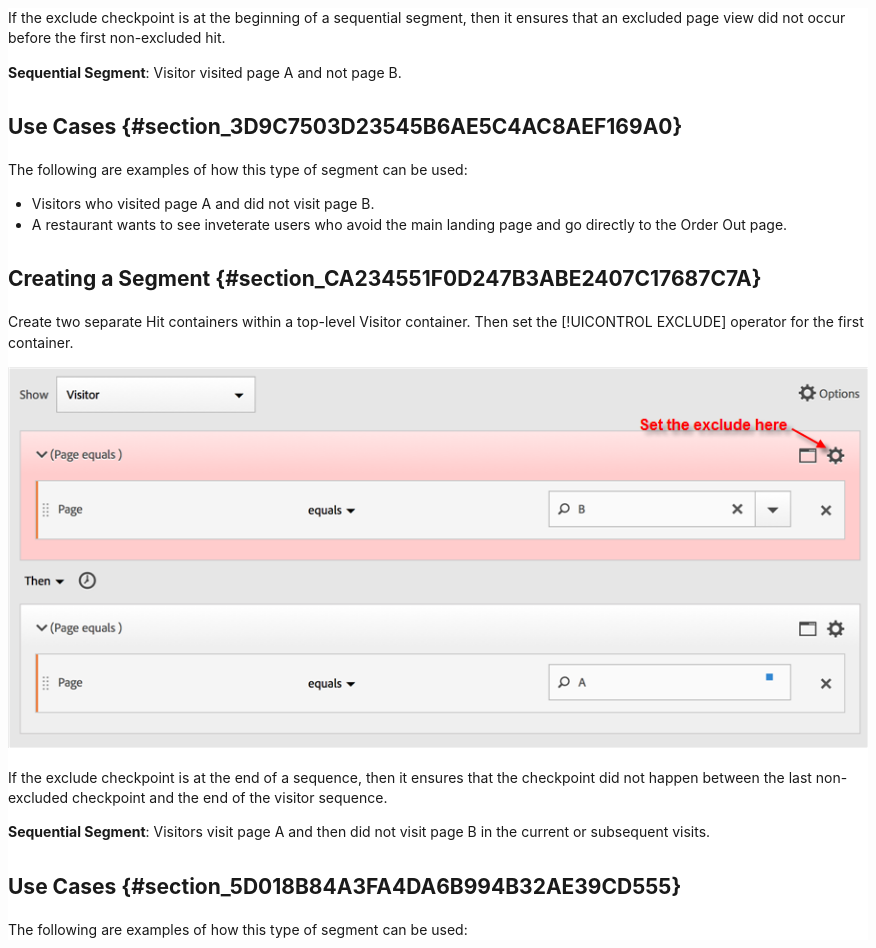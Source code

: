 

If the exclude checkpoint is at the beginning of a sequential segment, then it ensures that an excluded page view did not occur before the first non-excluded hit.

**Sequential Segment**: Visitor visited page A and not page B.

## Use Cases {#section_3D9C7503D23545B6AE5C4AC8AEF169A0}

The following are examples of how this type of segment can be used:

* Visitors who visited page A and did not visit page B. 
* A restaurant wants to see inveterate users who avoid the main landing page and go directly to the Order Out page.

## Creating a Segment {#section_CA234551F0D247B3ABE2407C17687C7A}

Create two separate Hit containers within a top-level Visitor container. Then set the [!UICONTROL EXCLUDE] operator for the first container.

![](assets/exclude_beginning_sequence.png)



If the exclude checkpoint is at the end of a sequence, then it ensures that the checkpoint did not happen between the last non-excluded checkpoint and the end of the visitor sequence.

**Sequential Segment**: Visitors visit page A and then did not visit page B in the current or subsequent visits.

## Use Cases {#section_5D018B84A3FA4DA6B994B32AE39CD555}

The following are examples of how this type of segment can be used:
